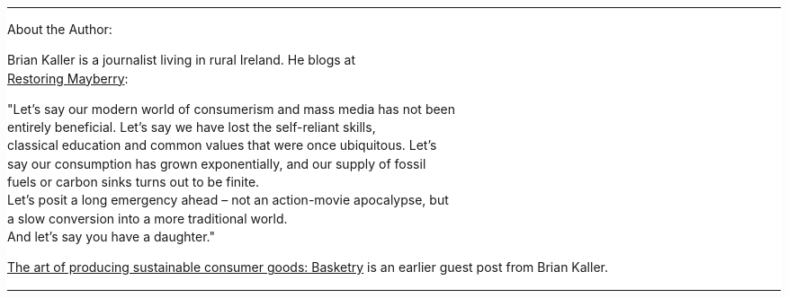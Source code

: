 ----------------------------------------------------------------------------------------------------------------------------------------------

About the Author:



Brian Kaller is a journalist living in rural Ireland. He blogs at  
[Restoring Mayberry](http://restoringmayberry.blogspot.com/):

"Let’s say our modern world of consumerism and mass media has not been  
entirely beneficial. Let’s say we have lost the self-reliant skills,  
classical education and common values that were once ubiquitous. Let’s  
say our consumption has grown exponentially, and our supply of fossil  
fuels or carbon sinks turns out to be finite.  
Let’s posit a long emergency ahead – not an action-movie apocalypse,
but  
a slow conversion into a more traditional world.  
And let’s say you have a daughter."

[The art of producing sustainable consumer goods:
Basketry]({filename}/posts/basketry-the-art-of-producing-sustainable-consumer-goods.md)
is an earlier guest post from Brian Kaller.

----------------------------------------------------------------------------------------------------------------------------------------------
